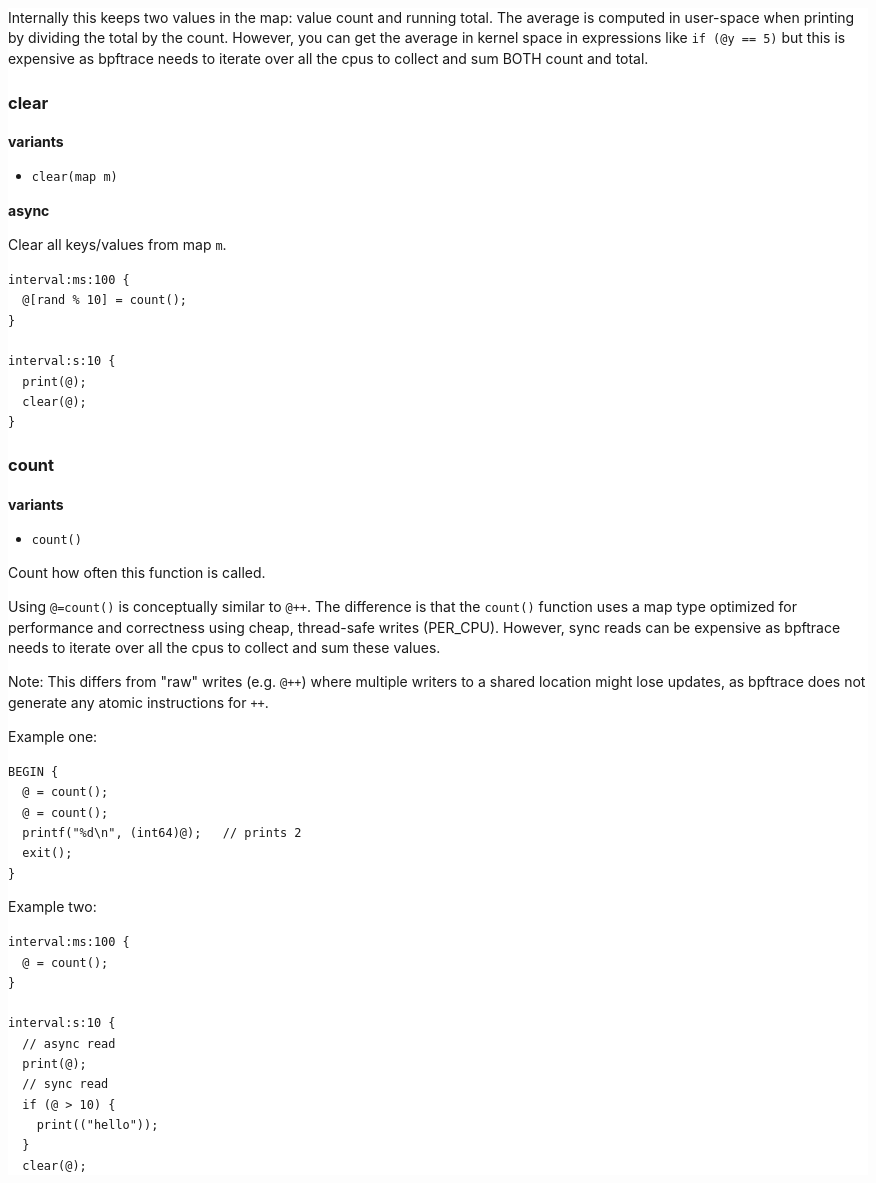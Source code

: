Internally this keeps two values in the map: value count and running total.
The average is computed in user-space when printing by dividing the total by the
count. However, you can get the average in kernel space in expressions like
`if (@y == 5)` but this is expensive as bpftrace needs to iterate over all the
cpus to collect and sum BOTH count and total.

### clear

**variants**

* `clear(map m)`

**async**

Clear all keys/values from map `m`.

```
interval:ms:100 {
  @[rand % 10] = count();
}

interval:s:10 {
  print(@);
  clear(@);
}
```

### count

**variants**

* `count()`

Count how often this function is called.

Using `@=count()` is conceptually similar to `@++`.
The difference is that the `count()` function uses a map type optimized for
performance and correctness using cheap, thread-safe writes (PER_CPU). However, sync reads
can be expensive as bpftrace needs to iterate over all the cpus to collect and
sum these values.

Note: This differs from "raw" writes (e.g. `@++`) where multiple writers to a
shared location might lose updates, as bpftrace does not generate any atomic instructions
for `++`.

Example one:
```
BEGIN {
  @ = count();
  @ = count();
  printf("%d\n", (int64)@);   // prints 2
  exit();
}
```

Example two:
```
interval:ms:100 {
  @ = count();
}

interval:s:10 {
  // async read
  print(@);
  // sync read
  if (@ > 10) {
    print(("hello"));
  }
  clear(@);
```